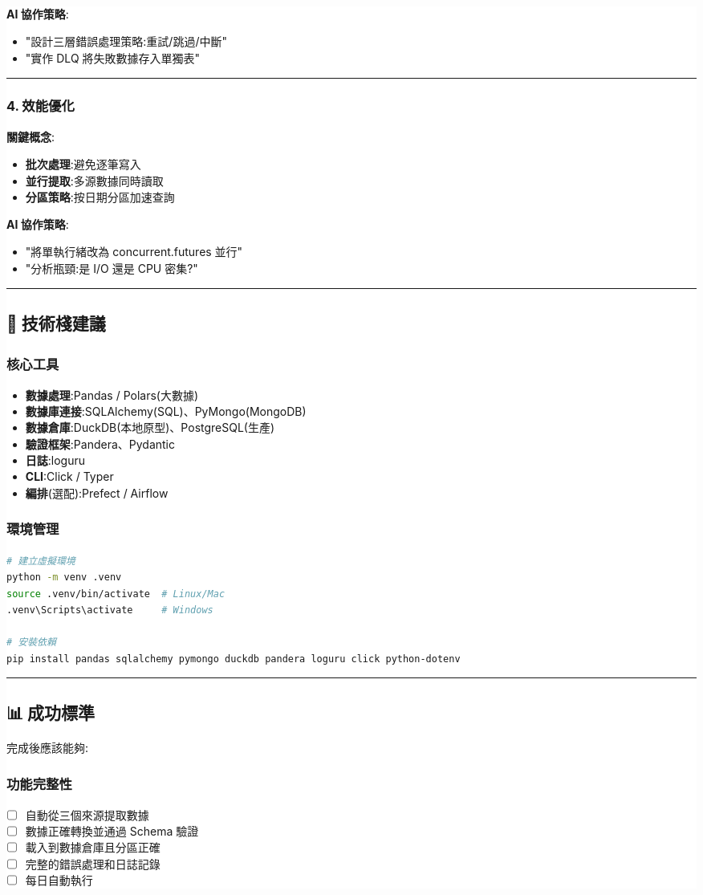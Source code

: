 **AI 協作策略**:
- "設計三層錯誤處理策略:重試/跳過/中斷"
- "實作 DLQ 將失敗數據存入單獨表"

---

### 4. 效能優化

**關鍵概念**:
- **批次處理**:避免逐筆寫入
- **並行提取**:多源數據同時讀取
- **分區策略**:按日期分區加速查詢

**AI 協作策略**:
- "將單執行緒改為 concurrent.futures 並行"
- "分析瓶頸:是 I/O 還是 CPU 密集?"

---

## 🔧 技術棧建議

### 核心工具
- **數據處理**:Pandas / Polars(大數據)
- **數據庫連接**:SQLAlchemy(SQL)、PyMongo(MongoDB)
- **數據倉庫**:DuckDB(本地原型)、PostgreSQL(生產)
- **驗證框架**:Pandera、Pydantic
- **日誌**:loguru
- **CLI**:Click / Typer
- **編排**(選配):Prefect / Airflow

### 環境管理
```bash
# 建立虛擬環境
python -m venv .venv
source .venv/bin/activate  # Linux/Mac
.venv\Scripts\activate     # Windows

# 安裝依賴
pip install pandas sqlalchemy pymongo duckdb pandera loguru click python-dotenv
```

---

## 📊 成功標準

完成後應該能夠:

### 功能完整性
- [ ] 自動從三個來源提取數據
- [ ] 數據正確轉換並通過 Schema 驗證
- [ ] 載入到數據倉庫且分區正確
- [ ] 完整的錯誤處理和日誌記錄
- [ ] 每日自動執行
